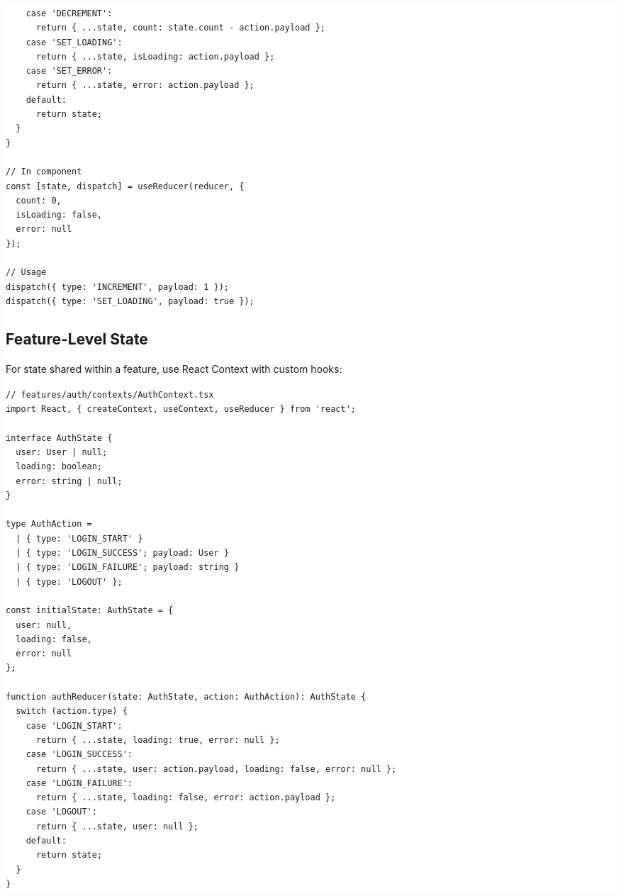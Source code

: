 ```tsx
    case 'DECREMENT':
      return { ...state, count: state.count - action.payload };
    case 'SET_LOADING':
      return { ...state, isLoading: action.payload };
    case 'SET_ERROR':
      return { ...state, error: action.payload };
    default:
      return state;
  }
}

// In component
const [state, dispatch] = useReducer(reducer, {
  count: 0,
  isLoading: false,
  error: null
});

// Usage
dispatch({ type: 'INCREMENT', payload: 1 });
dispatch({ type: 'SET_LOADING', payload: true });
```

## Feature-Level State

For state shared within a feature, use React Context with custom hooks:

```tsx
// features/auth/contexts/AuthContext.tsx
import React, { createContext, useContext, useReducer } from 'react';

interface AuthState {
  user: User | null;
  loading: boolean;
  error: string | null;
}

type AuthAction =
  | { type: 'LOGIN_START' }
  | { type: 'LOGIN_SUCCESS'; payload: User }
  | { type: 'LOGIN_FAILURE'; payload: string }
  | { type: 'LOGOUT' };

const initialState: AuthState = {
  user: null,
  loading: false,
  error: null
};

function authReducer(state: AuthState, action: AuthAction): AuthState {
  switch (action.type) {
    case 'LOGIN_START':
      return { ...state, loading: true, error: null };
    case 'LOGIN_SUCCESS':
      return { ...state, user: action.payload, loading: false, error: null };
    case 'LOGIN_FAILURE':
      return { ...state, loading: false, error: action.payload };
    case 'LOGOUT':
      return { ...state, user: null };
    default:
      return state;
  }
}
```